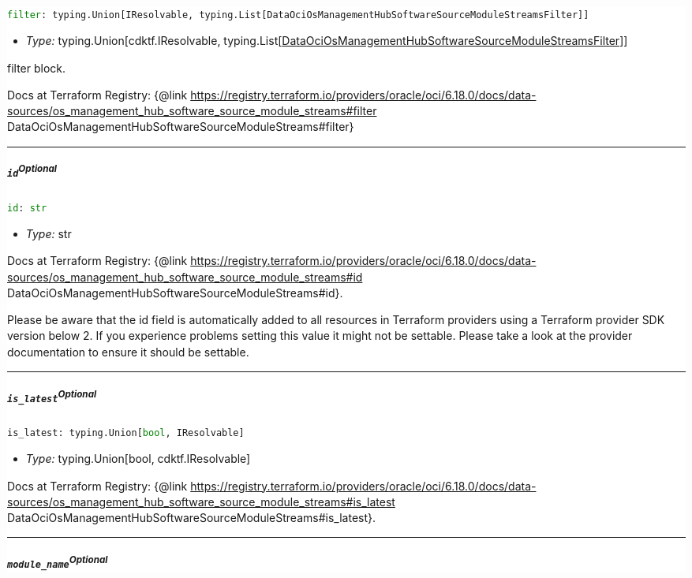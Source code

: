 ```python
filter: typing.Union[IResolvable, typing.List[DataOciOsManagementHubSoftwareSourceModuleStreamsFilter]]
```

- *Type:* typing.Union[cdktf.IResolvable, typing.List[<a href="#rhizo-co-terraform-provider-oci.dataOciOsManagementHubSoftwareSourceModuleStreams.DataOciOsManagementHubSoftwareSourceModuleStreamsFilter">DataOciOsManagementHubSoftwareSourceModuleStreamsFilter</a>]]

filter block.

Docs at Terraform Registry: {@link https://registry.terraform.io/providers/oracle/oci/6.18.0/docs/data-sources/os_management_hub_software_source_module_streams#filter DataOciOsManagementHubSoftwareSourceModuleStreams#filter}

---

##### `id`<sup>Optional</sup> <a name="id" id="rhizo-co-terraform-provider-oci.dataOciOsManagementHubSoftwareSourceModuleStreams.DataOciOsManagementHubSoftwareSourceModuleStreamsConfig.property.id"></a>

```python
id: str
```

- *Type:* str

Docs at Terraform Registry: {@link https://registry.terraform.io/providers/oracle/oci/6.18.0/docs/data-sources/os_management_hub_software_source_module_streams#id DataOciOsManagementHubSoftwareSourceModuleStreams#id}.

Please be aware that the id field is automatically added to all resources in Terraform providers using a Terraform provider SDK version below 2.
If you experience problems setting this value it might not be settable. Please take a look at the provider documentation to ensure it should be settable.

---

##### `is_latest`<sup>Optional</sup> <a name="is_latest" id="rhizo-co-terraform-provider-oci.dataOciOsManagementHubSoftwareSourceModuleStreams.DataOciOsManagementHubSoftwareSourceModuleStreamsConfig.property.isLatest"></a>

```python
is_latest: typing.Union[bool, IResolvable]
```

- *Type:* typing.Union[bool, cdktf.IResolvable]

Docs at Terraform Registry: {@link https://registry.terraform.io/providers/oracle/oci/6.18.0/docs/data-sources/os_management_hub_software_source_module_streams#is_latest DataOciOsManagementHubSoftwareSourceModuleStreams#is_latest}.

---

##### `module_name`<sup>Optional</sup> <a name="module_name" id="rhizo-co-terraform-provider-oci.dataOciOsManagementHubSoftwareSourceModuleStreams.DataOciOsManagementHubSoftwareSourceModuleStreamsConfig.property.moduleName"></a>
